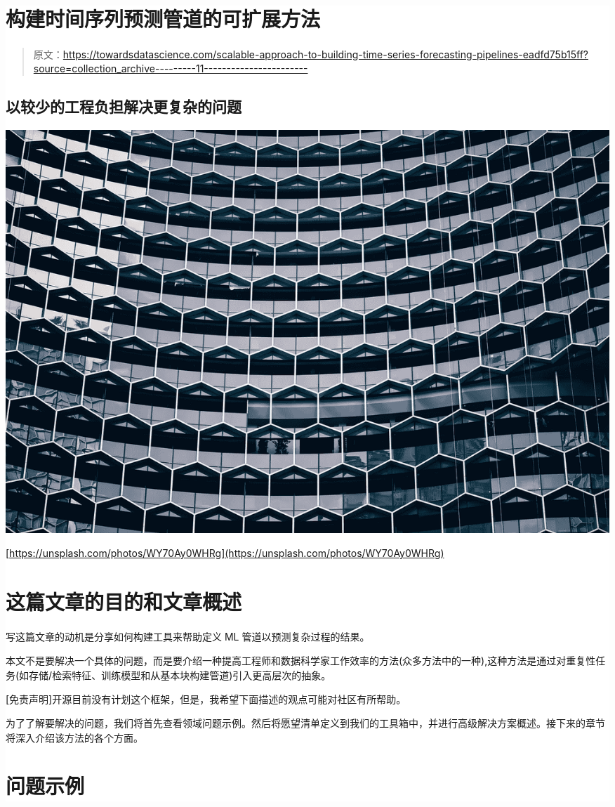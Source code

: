 # 构建时间序列预测管道的可扩展方法

> 原文：<https://towardsdatascience.com/scalable-approach-to-building-time-series-forecasting-pipelines-eadfd75b15ff?source=collection_archive---------11----------------------->

## 以较少的工程负担解决更复杂的问题

![](img/e075c6b1b8efb37f8ad78348c7af0318.png)

[https://unsplash.com/photos/WY70Ay0WHRg](https://unsplash.com/photos/WY70Ay0WHRg)

# 这篇文章的目的和文章概述

写这篇文章的动机是分享如何构建工具来帮助定义 ML 管道以预测复杂过程的结果。

本文不是要解决一个具体的问题，而是要介绍一种提高工程师和数据科学家工作效率的方法(众多方法中的一种),这种方法是通过对重复性任务(如存储/检索特征、训练模型和从基本块构建管道)引入更高层次的抽象。

[免责声明]开源目前没有计划这个框架，但是，我希望下面描述的观点可能对社区有所帮助。

为了了解要解决的问题，我们将首先查看领域问题示例。然后将愿望清单定义到我们的工具箱中，并进行高级解决方案概述。接下来的章节将深入介绍该方法的各个方面。

# 问题示例
